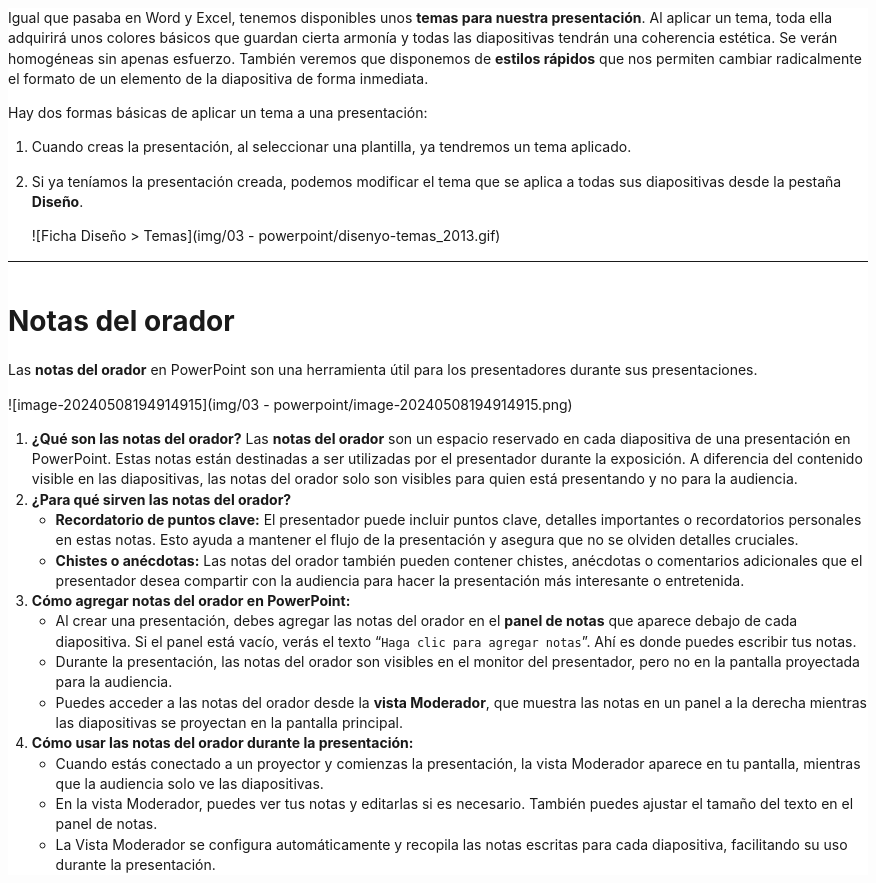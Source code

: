 Igual que pasaba en Word y Excel, tenemos disponibles unos **temas para nuestra presentación**. Al aplicar un tema, toda ella adquirirá unos colores básicos que guardan cierta armonía y todas las diapositivas tendrán una coherencia estética. Se verán homogéneas sin apenas esfuerzo. También veremos que disponemos de **estilos rápidos** que nos permiten cambiar radicalmente el formato de un elemento de la diapositiva de forma inmediata.

Hay dos formas básicas de aplicar un tema a una presentación:

1. Cuando creas la presentación, al seleccionar una plantilla, ya tendremos un tema aplicado.

2. Si ya teníamos la presentación creada, podemos modificar el tema que se aplica a todas sus diapositivas desde la pestaña **Diseño**.

   ![Ficha Diseño > Temas](img/03 - powerpoint/disenyo-temas_2013.gif)

---

<div style="page-break-after: always;"></div>

# Notas del orador

Las **notas del orador** en PowerPoint son una herramienta útil para los presentadores durante sus presentaciones. 

![image-20240508194914915](img/03 - powerpoint/image-20240508194914915.png)

1. **¿Qué son las notas del orador?** Las **notas del orador** son un espacio reservado en cada diapositiva de una presentación en PowerPoint. Estas notas están destinadas a ser utilizadas por el presentador durante la exposición. A diferencia del contenido visible en las diapositivas, las notas del orador solo son visibles para quien está presentando y no para la audiencia.
2. **¿Para qué sirven las notas del orador?**
   - **Recordatorio de puntos clave:** El presentador puede incluir puntos clave, detalles importantes o recordatorios personales en estas notas. Esto ayuda a mantener el flujo de la presentación y asegura que no se olviden detalles cruciales.
   - **Chistes o anécdotas:** Las notas del orador también pueden contener chistes, anécdotas o comentarios adicionales que el presentador desea compartir con la audiencia para hacer la presentación más interesante o entretenida.
3. **Cómo agregar notas del orador en PowerPoint:**
   - Al crear una presentación, debes agregar las notas del orador en el **panel de notas** que aparece debajo de cada diapositiva. Si el panel está vacío, verás el texto “`Haga clic para agregar notas`”. Ahí es donde puedes escribir tus notas.
   - Durante la presentación, las notas del orador son visibles en el monitor del presentador, pero no en la pantalla proyectada para la audiencia.
   - Puedes acceder a las notas del orador desde la **vista Moderador**, que muestra las notas en un panel a la derecha mientras las diapositivas se proyectan en la pantalla principal.
4. **Cómo usar las notas del orador durante la presentación:**
   - Cuando estás conectado a un proyector y comienzas la presentación, la vista Moderador aparece en tu pantalla, mientras que la audiencia solo ve las diapositivas.
   - En la vista Moderador, puedes ver tus notas y editarlas si es necesario. También puedes ajustar el tamaño del texto en el panel de notas.
   - La Vista Moderador se configura automáticamente y recopila las notas escritas para cada diapositiva, facilitando su uso durante la presentación.
